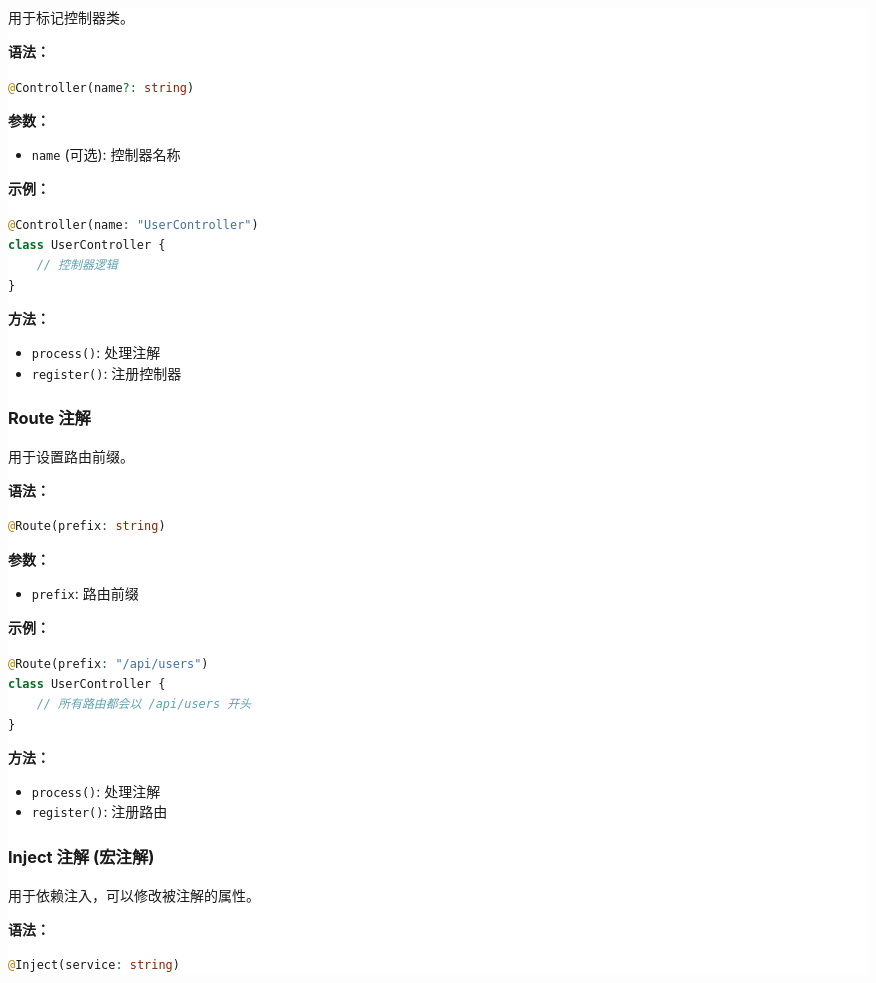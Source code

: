 用于标记控制器类。

**语法：**

```php
@Controller(name?: string)
```

**参数：**

- `name` (可选): 控制器名称

**示例：**

```php
@Controller(name: "UserController")
class UserController {
    // 控制器逻辑
}
```

**方法：**

- `process()`: 处理注解
- `register()`: 注册控制器

### Route 注解

用于设置路由前缀。

**语法：**

```php
@Route(prefix: string)
```

**参数：**

- `prefix`: 路由前缀

**示例：**

```php
@Route(prefix: "/api/users")
class UserController {
    // 所有路由都会以 /api/users 开头
}
```

**方法：**

- `process()`: 处理注解
- `register()`: 注册路由

### Inject 注解 (宏注解)

用于依赖注入，可以修改被注解的属性。

**语法：**

```php
@Inject(service: string)
```
